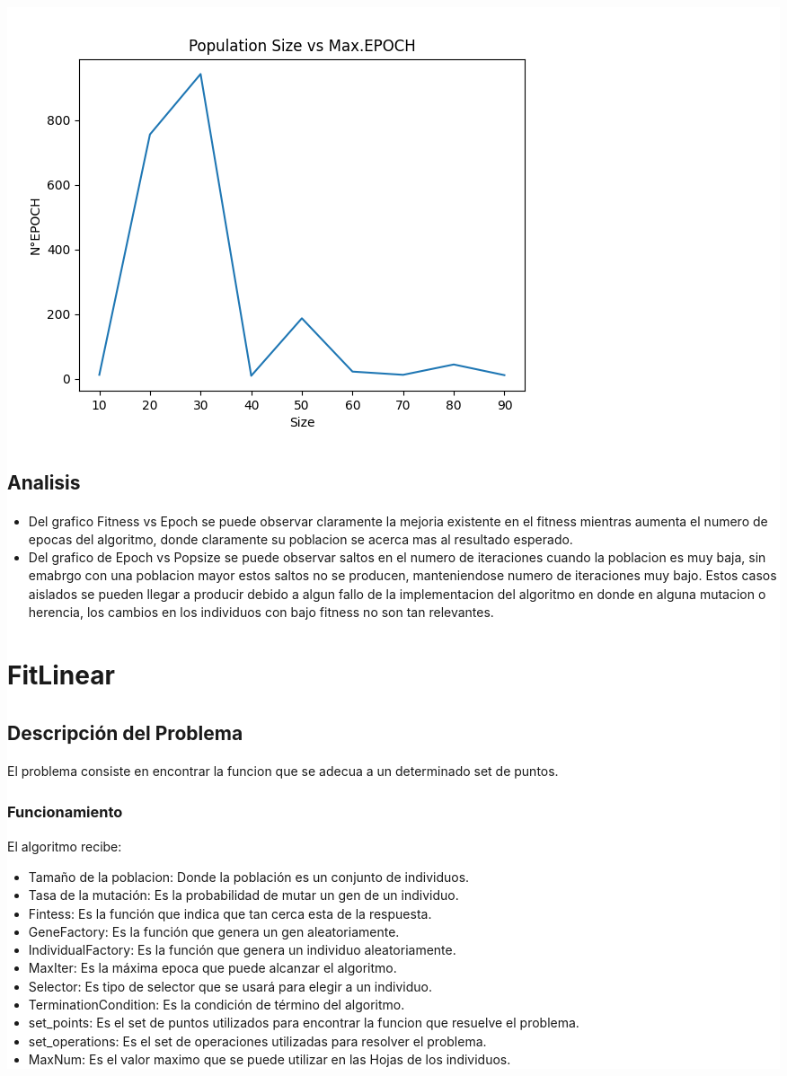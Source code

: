![Epoch vs Popsize](img/Deschifres_population_1.png) 

## Analisis
- Del grafico Fitness vs Epoch se puede observar claramente la mejoria existente en el fitness mientras aumenta el numero de epocas del algoritmo, donde claramente su poblacion se acerca mas al resultado esperado.
- Del grafico de  Epoch vs Popsize se puede observar saltos en el numero de iteraciones cuando la poblacion es muy baja, sin emabrgo con una poblacion mayor estos saltos no se producen, manteniendose numero de iteraciones muy bajo. Estos casos aislados se pueden llegar a producir debido a algun fallo de la implementacion del algoritmo en donde en alguna mutacion o herencia, los cambios en los individuos con bajo fitness no son tan relevantes.
# FitLinear

## Descripción del Problema

El problema consiste en encontrar la funcion que se adecua a un determinado set de puntos.

### Funcionamiento

El algoritmo recibe:
- Tamaño de la poblacion: Donde la población es un conjunto de individuos.
- Tasa de la mutación: Es la probabilidad de mutar un gen de un individuo.
- Fintess: Es la función que indica que tan cerca esta de la respuesta.
- GeneFactory: Es la función que genera un gen aleatoriamente.
- IndividualFactory: Es la función que genera un individuo aleatoriamente.
- MaxIter: Es la máxima epoca que puede alcanzar el algoritmo.
- Selector: Es tipo de selector que se usará para elegir a un individuo.
- TerminationCondition: Es la condición de término del algoritmo.
- set_points: Es el set de puntos utilizados para encontrar la funcion que resuelve el problema.
- set_operations: Es el set de operaciones utilizadas para resolver el problema.
- MaxNum: Es el valor maximo que se puede utilizar en las Hojas de los individuos.
